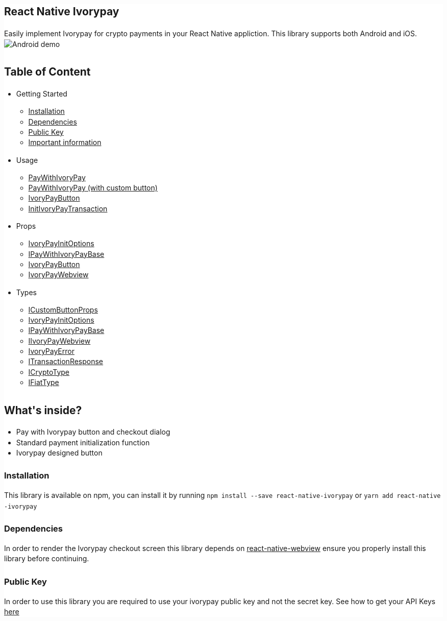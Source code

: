 ﻿## React Native Ivorypay
Easily implement Ivorypay for crypto payments in your React Native appliction. This library supports both Android and iOS.
![Android demo](https://media.giphy.com/media/xukiimHsAo4nl4XTGa/giphy.gif)

## Table of Content

 - Getting Started
	 - [Installation](#Installation)
	 - [Dependencies](#Dependencies)
	 - [Public Key](#Public-Key)
	 - [Important information](#important-information)
	
 - Usage
	 - [PayWithIvoryPay](#PayWithIvoryPay)
	 - [PayWithIvoryPay (with custom button)](#PayWithIvoryPay-custom)
	 - [IvoryPayButton](#IvoryPayButton)
	 - [InitIvoryPayTransaction](#InitIvoryPayTransaction)
 - Props
	 - [IvoryPayInitOptions](#IvoryPayInitOptions)
	 - [IPayWithIvoryPayBase](IPayWithIvoryPayBase)
	 - [IvoryPayButton](#IvoryPayButton)
	 - [IvoryPayWebview](#IvoryPayWebview)
 - Types
	 - [ICustomButtonProps](#ICustomButtonProps)
	 - [IvoryPayInitOptions](#IvoryPayInitOptions)
	 - [IPayWithIvoryPayBase](#IPayWithIvoryPayBase)
	 - [IIvoryPayWebview](#IIvoryPayWebview)
	 - [IvoryPayError](#IvoryPayError)
	 - [ITransactionResponse](#ITransactionResponse)
	 - [ICryptoType](#ICryptoType)
	 - [IFiatType](#IFiatType)

## What's inside?

 - Pay with Ivorypay button and checkout dialog
 - Standard payment initialization function
 - Ivorypay designed button
 
 

### Installation
 This library is available on npm, you can install it by running `npm install --save react-native-ivorypay` or  `yarn add react-native-ivorypay`

### Dependencies

In order to render the Ivorypay checkout screen this library depends on [react-native-webview](https://github.com/react-native-community/react-native-webview) ensure you properly install this library before continuing.

### Public Key
In order to use this library you are required to use your ivorypay public key and not the secret key. See how to get your API Keys [here](https://ivory-pay.gitbook.io/ivorypay-api-documentation/authorization/using-your-api-key)
